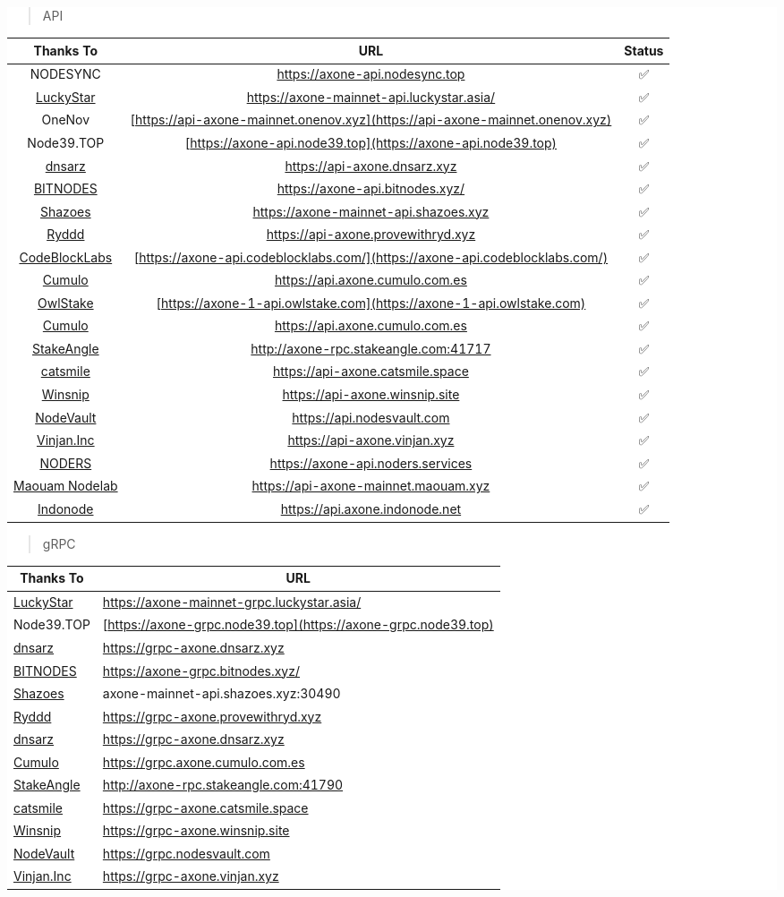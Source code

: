 > API

|                Thanks To                 |                    URL                    | Status |
| :--------------------------------------: | :---------------------------------------: | :----: |
|                 NODESYNC                 |      <https://axone-api.nodesync.top>       |   ✅   |
| [LuckyStar](https://www.luckystar.asia/) | <https://axone-mainnet-api.luckystar.asia/> |   ✅   |
| OneNov | [https://api-axone-mainnet.onenov.xyz](https://api-axone-mainnet.onenov.xyz) | ✅ |
| Node39.TOP | [https://axone-api.node39.top](https://axone-api.node39.top) | ✅ |
| [dnsarz](https://dnsarz.xyz)  | <https://api-axone.dnsarz.xyz> | ✅ |
| [BITNODES](https://bitnodes.xyz/)  | <https://axone-api.bitnodes.xyz/> | ✅ |
| [Shazoes](https://services.shazoes.xyz) | <https://axone-mainnet-api.shazoes.xyz> |   ✅   |
| [Ryddd](https://provewithryd.xyz) | <https://api-axone.provewithryd.xyz> | ✅     |
| [CodeBlockLabs](https://codeblocklabs.com) | [https://axone-api.codeblocklabs.com/](https://axone-api.codeblocklabs.com/) | ✅ |
| [Cumulo](https://cumulo.pro/) | <https://api.axone.cumulo.com.es> | ✅ |
| [OwlStake](https://owlstake.com) | [https://axone-1-api.owlstake.com](https://axone-1-api.owlstake.com) | ✅ |
| [Cumulo](https://cumulo.pro/) | <https://api.axone.cumulo.com.es> | ✅ |
| [StakeAngle](https://stakeangle.com/) | <http://axone-rpc.stakeangle.com:41717> | ✅ |
| [catsmile](https://www.catsmile.cloud/)  | <https://api-axone.catsmile.space> | ✅ |
| [Winsnip](https://service.winsnip.xyz) | <https://api-axone.winsnip.site> | ✅ |
| [NodeVault](https://nodesvault.com) | <https://api.nodesvault.com> | ✅ |
| [Vinjan.Inc](https://service.vinjan.xyz) | <https://api-axone.vinjan.xyz> | ✅ |
| [NODERS](https://noders.team) | <https://axone-api.noders.services> | ✅ |
| [Maouam Nodelab](https://maouam.xyz) | <https://api-axone-mainnet.maouam.xyz> | ✅ |
| [Indonode](https://indonode.net) | <https://api.axone.indonode.net> | ✅ |

> gRPC

| Thanks To                                | URL                                        |
| ---------------------------------------- | ------------------------------------------ |
| [LuckyStar](https://www.luckystar.asia/) | <https://axone-mainnet-grpc.luckystar.asia/> |
| Node39.TOP | [https://axone-grpc.node39.top](https://axone-grpc.node39.top) |
| [dnsarz](https://dnsarz.xyz)  | <https://grpc-axone.dnsarz.xyz> |
| [BITNODES](https://bitnodes.xyz/)  | <https://axone-grpc.bitnodes.xyz/> |
| [Shazoes](https://services.shazoes.xyz) | axone-mainnet-api.shazoes.xyz:30490 |   ✅   |
| [Ryddd](https://provewithryd.xyz) | <https://grpc-axone.provewithryd.xyz> | ✅     |
| [dnsarz](https://dnsarz.xyz)  | <https://grpc-axone.dnsarz.xyz> |
| [Cumulo](https://cumulo.pro/)  | <https://grpc.axone.cumulo.com.es> |
| [StakeAngle](https://stakeangle.com/)  | <http://axone-rpc.stakeangle.com:41790> |
| [catsmile](https://www.catsmile.cloud/)  | <https://grpc-axone.catsmile.space> |
| [Winsnip](https://service.winsnip.xyz) | <https://grpc-axone.winsnip.site> |
| [NodeVault](https://nodesvault.com) | <https://grpc.nodesvault.com> |
| [Vinjan.Inc](https://service.vinjan.xyz) | <https://grpc-axone.vinjan.xyz> |